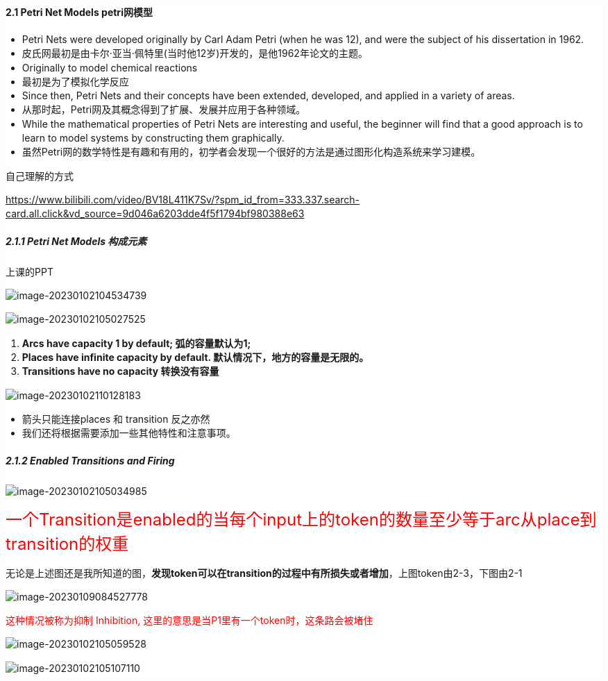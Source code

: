 #### 2.1 Petri Net Models petri网模型

* Petri Nets were developed originally by Carl Adam Petri (when he was 12), and were the subject of his dissertation in 1962. 
* 皮氏网最初是由卡尔·亚当·佩特里(当时他12岁)开发的，是他1962年论文的主题。
* Originally to model chemical reactions
* 最初是为了模拟化学反应
* Since then, Petri Nets and their concepts have been extended, developed, and applied in a variety of areas.
* 从那时起，Petri网及其概念得到了扩展、发展并应用于各种领域。
* While the mathematical properties of Petri Nets are interesting and useful, the beginner will find that a good approach is to learn to model systems by constructing them graphically.
* 虽然Petri网的数学特性是有趣和有用的，初学者会发现一个很好的方法是通过图形化构造系统来学习建模。



自己理解的方式

https://www.bilibili.com/video/BV18L411K7Sv/?spm_id_from=333.337.search-card.all.click&vd_source=9d046a6203dde4f5f1794bf980388e63

##### 2.1.1 Petri Net Models 构成元素



上课的PPT

![image-20230102104534739](C:\Users\白木-泽\AppData\Roaming\Typora\typora-user-images\image-20230102104534739.png)

![image-20230102105027525](C:\Users\白木-泽\AppData\Roaming\Typora\typora-user-images\image-20230102105027525.png)

1. **Arcs have capacity 1 by default;  弧的容量默认为1;**
2. **Places have infinite capacity by default.  默认情况下，地方的容量是无限的。**
3. **Transitions have no capacity 转换没有容量**

![image-20230102110128183](C:\Users\白木-泽\AppData\Roaming\Typora\typora-user-images\image-20230102110128183.png)

* 箭头只能连接places 和 transition 反之亦然
* 我们还将根据需要添加一些其他特性和注意事项。

##### 2.1.2 Enabled Transitions and Firing

![image-20230102105034985](C:\Users\白木-泽\AppData\Roaming\Typora\typora-user-images\image-20230102105034985.png)

<font color=red size=5>一个Transition是enabled的当每个input上的token的数量至少等于arc从place到transition的权重</font>

无论是上述图还是我所知道的图，**发现token可以在transition的过程中有所损失或者增加**，上图token由2-3，下图由2-1

![image-20230109084527778](C:\Users\白木-泽\AppData\Roaming\Typora\typora-user-images\image-20230109084527778.png)

<font color=red>这种情况被称为抑制 Inhibition, 这里的意思是当P1里有一个token时，这条路会被堵住</font>

![image-20230102105059528](C:\Users\白木-泽\AppData\Roaming\Typora\typora-user-images\image-20230102105059528.png)

![image-20230102105107110](C:\Users\白木-泽\AppData\Roaming\Typora\typora-user-images\image-20230102105107110.png)
